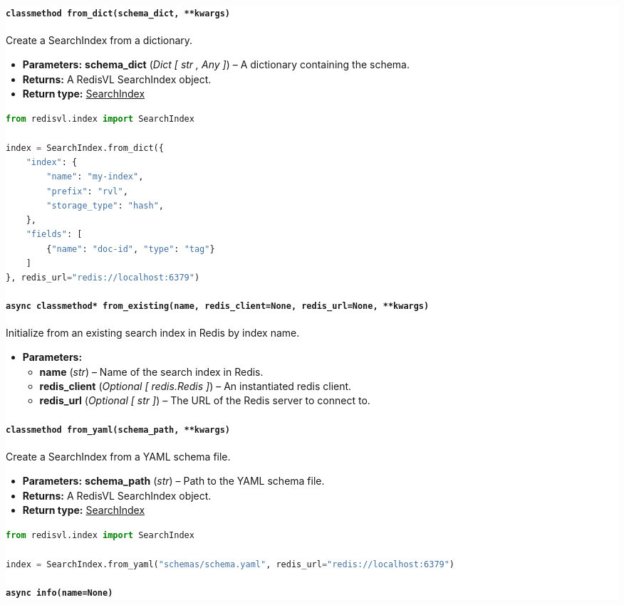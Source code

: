 #### `classmethod from_dict(schema_dict, **kwargs)`

Create a SearchIndex from a dictionary.

* **Parameters:**
  **schema_dict** (*Dict* *[* *str* *,* *Any* *]*) – A dictionary containing the schema.
* **Returns:**
  A RedisVL SearchIndex object.
* **Return type:**
  [SearchIndex](#searchindex)

```python
from redisvl.index import SearchIndex

index = SearchIndex.from_dict({
    "index": {
        "name": "my-index",
        "prefix": "rvl",
        "storage_type": "hash",
    },
    "fields": [
        {"name": "doc-id", "type": "tag"}
    ]
}, redis_url="redis://localhost:6379")
```

#### `async classmethod* from_existing(name, redis_client=None, redis_url=None, **kwargs)`

Initialize from an existing search index in Redis by index name.

* **Parameters:**
  * **name** (*str*) – Name of the search index in Redis.
  * **redis_client** (*Optional* *[* *redis.Redis* *]*) – An
    instantiated redis client.
  * **redis_url** (*Optional* *[* *str* *]*) – The URL of the Redis server to
    connect to.

#### `classmethod from_yaml(schema_path, **kwargs)`

Create a SearchIndex from a YAML schema file.

* **Parameters:**
  **schema_path** (*str*) – Path to the YAML schema file.
* **Returns:**
  A RedisVL SearchIndex object.
* **Return type:**
  [SearchIndex](#searchindex)

```python
from redisvl.index import SearchIndex

index = SearchIndex.from_yaml("schemas/schema.yaml", redis_url="redis://localhost:6379")
```

#### `async info(name=None)`
